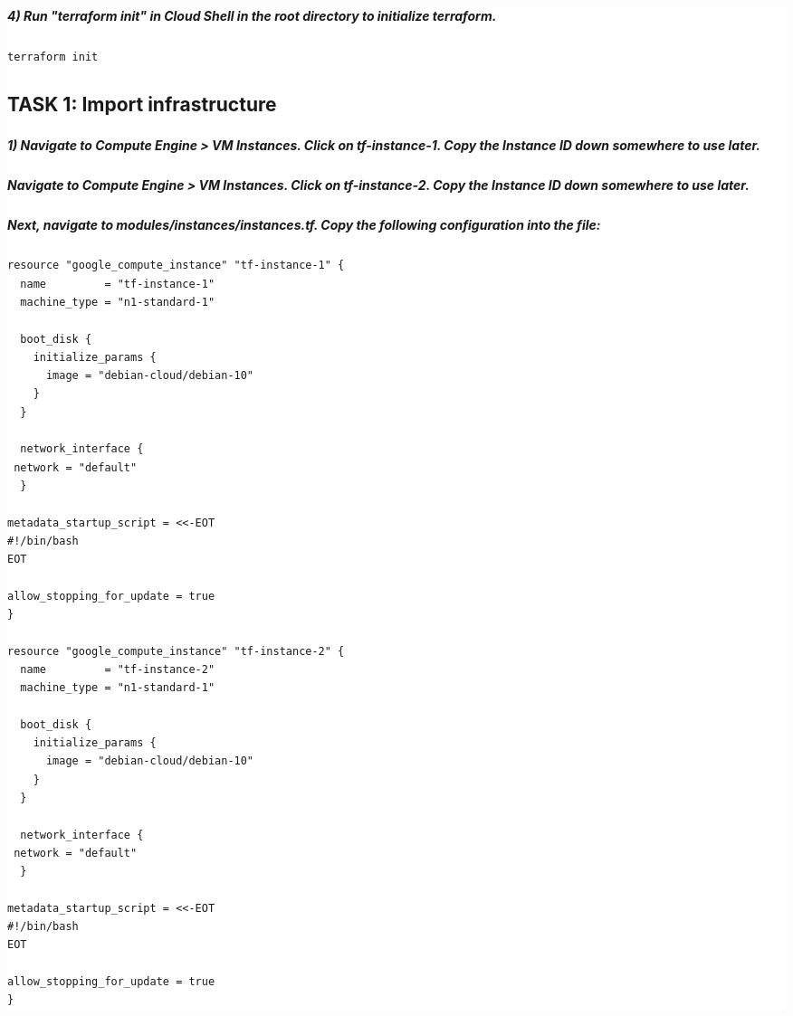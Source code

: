 

##### 4) Run "terraform init" in Cloud Shell in the root directory to initialize terraform.
```
terraform init
```



## TASK 1: Import infrastructure

##### 1) Navigate to Compute Engine > VM Instances. Click on tf-instance-1. Copy the Instance ID down somewhere to use later.
##### Navigate to Compute Engine > VM Instances. Click on tf-instance-2. Copy the Instance ID down somewhere to use later.
##### Next, navigate to modules/instances/instances.tf. Copy the following configuration into the file:
```
resource "google_compute_instance" "tf-instance-1" {
  name         = "tf-instance-1"
  machine_type = "n1-standard-1"

  boot_disk {
    initialize_params {
      image = "debian-cloud/debian-10"
    }
  }

  network_interface {
 network = "default"
  }

metadata_startup_script = <<-EOT
#!/bin/bash
EOT

allow_stopping_for_update = true
}

resource "google_compute_instance" "tf-instance-2" {
  name         = "tf-instance-2"
  machine_type = "n1-standard-1"

  boot_disk {
    initialize_params {
      image = "debian-cloud/debian-10"
    }
  }

  network_interface {
 network = "default"
  }

metadata_startup_script = <<-EOT
#!/bin/bash
EOT

allow_stopping_for_update = true
}
```
